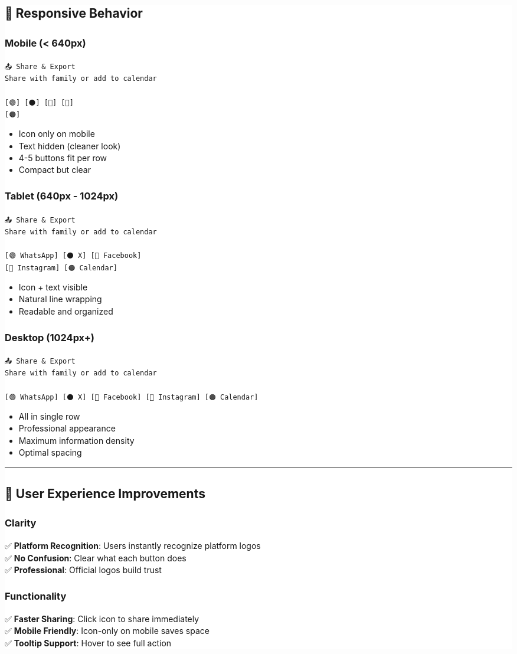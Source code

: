 
## 📱 Responsive Behavior

### Mobile (< 640px)
```
📤 Share & Export
Share with family or add to calendar

[🟢] [⚫] [🔵] [📸]
[🟠]
```
- Icon only on mobile
- Text hidden (cleaner look)
- 4-5 buttons fit per row
- Compact but clear

### Tablet (640px - 1024px)
```
📤 Share & Export
Share with family or add to calendar

[🟢 WhatsApp] [⚫ X] [🔵 Facebook]
[📸 Instagram] [🟠 Calendar]
```
- Icon + text visible
- Natural line wrapping
- Readable and organized

### Desktop (1024px+)
```
📤 Share & Export
Share with family or add to calendar

[🟢 WhatsApp] [⚫ X] [🔵 Facebook] [📸 Instagram] [🟠 Calendar]
```
- All in single row
- Professional appearance
- Maximum information density
- Optimal spacing

---

## 🎯 User Experience Improvements

### Clarity
✅ **Platform Recognition**: Users instantly recognize platform logos  
✅ **No Confusion**: Clear what each button does  
✅ **Professional**: Official logos build trust  

### Functionality
✅ **Faster Sharing**: Click icon to share immediately  
✅ **Mobile Friendly**: Icon-only on mobile saves space  
✅ **Tooltip Support**: Hover to see full action  
